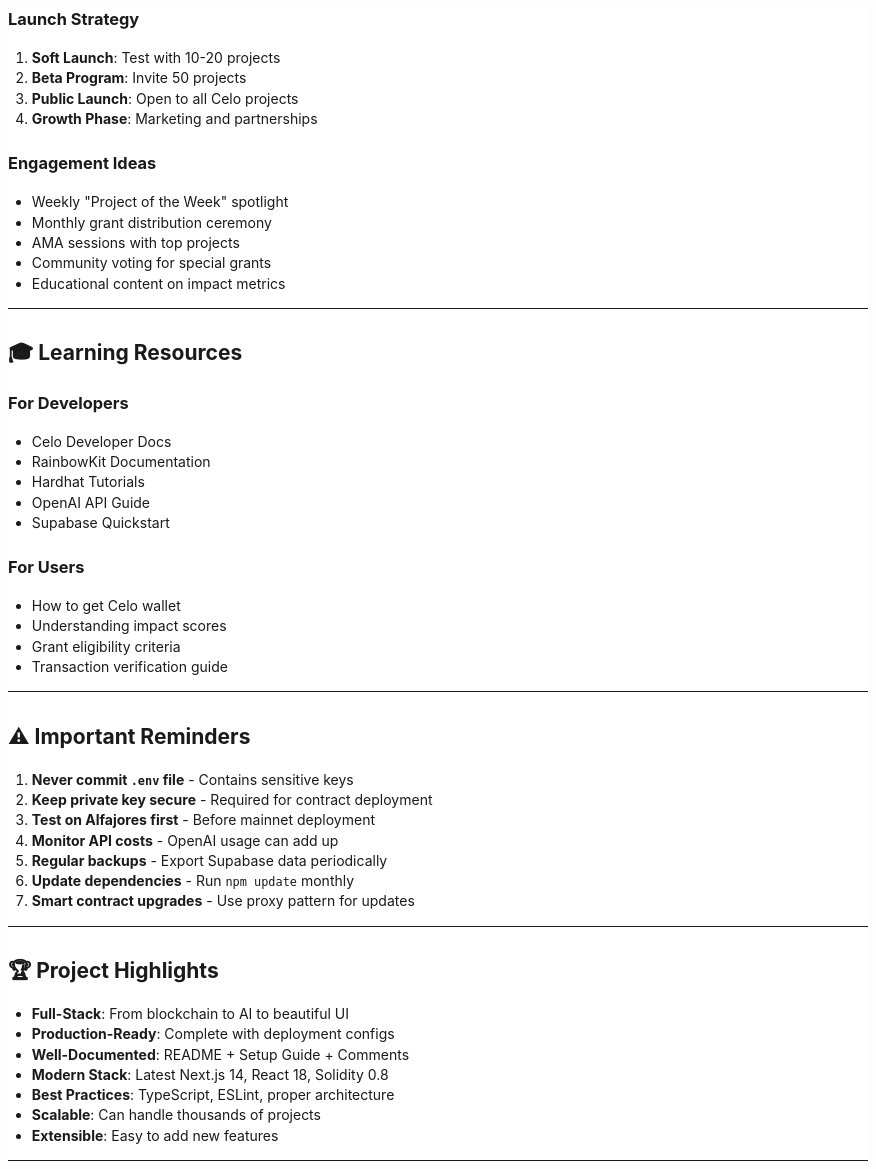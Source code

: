 ### Launch Strategy
1. **Soft Launch**: Test with 10-20 projects
2. **Beta Program**: Invite 50 projects
3. **Public Launch**: Open to all Celo projects
4. **Growth Phase**: Marketing and partnerships

### Engagement Ideas
- Weekly "Project of the Week" spotlight
- Monthly grant distribution ceremony
- AMA sessions with top projects
- Community voting for special grants
- Educational content on impact metrics

---

## 🎓 Learning Resources

### For Developers
- Celo Developer Docs
- RainbowKit Documentation
- Hardhat Tutorials
- OpenAI API Guide
- Supabase Quickstart

### For Users
- How to get Celo wallet
- Understanding impact scores
- Grant eligibility criteria
- Transaction verification guide

---

## ⚠️ Important Reminders

1. **Never commit `.env` file** - Contains sensitive keys
2. **Keep private key secure** - Required for contract deployment
3. **Test on Alfajores first** - Before mainnet deployment
4. **Monitor API costs** - OpenAI usage can add up
5. **Regular backups** - Export Supabase data periodically
6. **Update dependencies** - Run `npm update` monthly
7. **Smart contract upgrades** - Use proxy pattern for updates

---

## 🏆 Project Highlights

- **Full-Stack**: From blockchain to AI to beautiful UI
- **Production-Ready**: Complete with deployment configs
- **Well-Documented**: README + Setup Guide + Comments
- **Modern Stack**: Latest Next.js 14, React 18, Solidity 0.8
- **Best Practices**: TypeScript, ESLint, proper architecture
- **Scalable**: Can handle thousands of projects
- **Extensible**: Easy to add new features

---